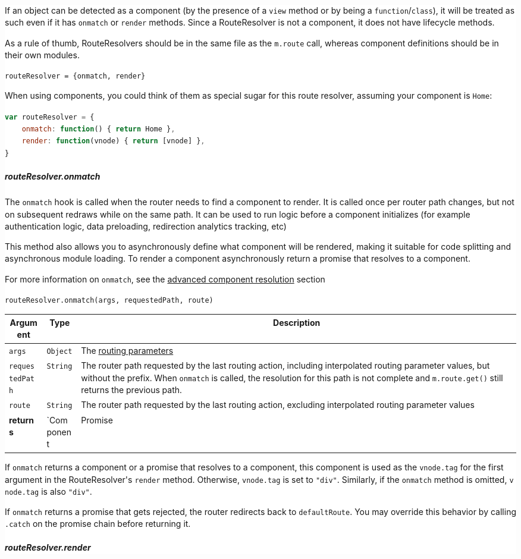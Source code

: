 If an object can be detected as a component (by the presence of a `view` method or by being a `function`/`class`), it will be treated as such even if it has `onmatch` or `render` methods. Since a RouteResolver is not a component, it does not have lifecycle methods.

As a rule of thumb, RouteResolvers should be in the same file as the `m.route` call, whereas component definitions should be in their own modules.

`routeResolver = {onmatch, render}`

When using components, you could think of them as special sugar for this route resolver, assuming your component is `Home`:

```javascript
var routeResolver = {
	onmatch: function() { return Home },
	render: function(vnode) { return [vnode] },
}
```

##### routeResolver.onmatch

The `onmatch` hook is called when the router needs to find a component to render. It is called once per router path changes, but not on subsequent redraws while on the same path. It can be used to run logic before a component initializes (for example authentication logic, data preloading, redirection analytics tracking, etc)

This method also allows you to asynchronously define what component will be rendered, making it suitable for code splitting and asynchronous module loading. To render a component asynchronously return a promise that resolves to a component.

For more information on `onmatch`, see the [advanced component resolution](#advanced-component-resolution) section

`routeResolver.onmatch(args, requestedPath, route)`

Argument        | Type                                     | Description
--------------- | ---------------------------------------- | ---
`args`          | `Object`                                 | The [routing parameters](#routing-parameters)
`requestedPath` | `String`                                 | The router path requested by the last routing action, including interpolated routing parameter values, but without the prefix. When `onmatch` is called, the resolution for this path is not complete and `m.route.get()` still returns the previous path.
`route`         | `String`                                 | The router path requested by the last routing action, excluding interpolated routing parameter values
**returns**     | `Component|Promise<Component>|undefined` | Returns a component or a promise that resolves to a component

If `onmatch` returns a component or a promise that resolves to a component, this component is used as the `vnode.tag` for the first argument in the RouteResolver's `render` method. Otherwise, `vnode.tag` is set to `"div"`. Similarly, if the `onmatch` method is omitted, `vnode.tag` is also `"div"`.

If `onmatch` returns a promise that gets rejected, the router redirects back to `defaultRoute`. You may override this behavior by calling `.catch` on the promise chain before returning it.

##### routeResolver.render

